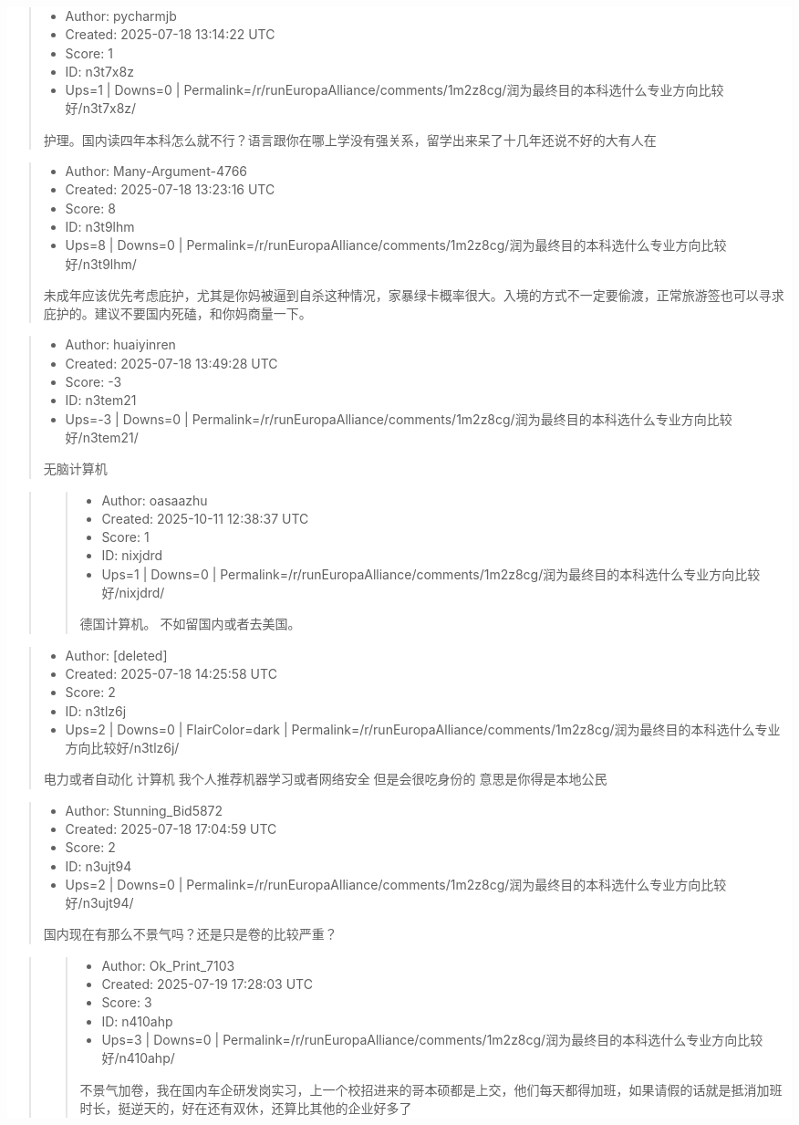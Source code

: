 > - Author: pycharmjb
> - Created: 2025-07-18 13:14:22 UTC
> - Score: 1
> - ID: n3t7x8z
> - Ups=1 | Downs=0 | Permalink=/r/runEuropaAlliance/comments/1m2z8cg/润为最终目的本科选什么专业方向比较好/n3t7x8z/
>
> 护理。国内读四年本科怎么就不行？语言跟你在哪上学没有强关系，留学出来呆了十几年还说不好的大有人在

> - Author: Many-Argument-4766
> - Created: 2025-07-18 13:23:16 UTC
> - Score: 8
> - ID: n3t9lhm
> - Ups=8 | Downs=0 | Permalink=/r/runEuropaAlliance/comments/1m2z8cg/润为最终目的本科选什么专业方向比较好/n3t9lhm/
>
> 未成年应该优先考虑庇护，尤其是你妈被逼到自杀这种情况，家暴绿卡概率很大。入境的方式不一定要偷渡，正常旅游签也可以寻求庇护的。建议不要国内死磕，和你妈商量一下。

> - Author: huaiyinren
> - Created: 2025-07-18 13:49:28 UTC
> - Score: -3
> - ID: n3tem21
> - Ups=-3 | Downs=0 | Permalink=/r/runEuropaAlliance/comments/1m2z8cg/润为最终目的本科选什么专业方向比较好/n3tem21/
>
> 无脑计算机

>> - Author: oasaazhu
>> - Created: 2025-10-11 12:38:37 UTC
>> - Score: 1
>> - ID: nixjdrd
>> - Ups=1 | Downs=0 | Permalink=/r/runEuropaAlliance/comments/1m2z8cg/润为最终目的本科选什么专业方向比较好/nixjdrd/
>>
>> 德国计算机。 不如留国内或者去美国。

> - Author: [deleted]
> - Created: 2025-07-18 14:25:58 UTC
> - Score: 2
> - ID: n3tlz6j
> - Ups=2 | Downs=0 | FlairColor=dark | Permalink=/r/runEuropaAlliance/comments/1m2z8cg/润为最终目的本科选什么专业方向比较好/n3tlz6j/
>
> 电力或者自动化 计算机 我个人推荐机器学习或者网络安全 但是会很吃身份的 意思是你得是本地公民

> - Author: Stunning_Bid5872
> - Created: 2025-07-18 17:04:59 UTC
> - Score: 2
> - ID: n3ujt94
> - Ups=2 | Downs=0 | Permalink=/r/runEuropaAlliance/comments/1m2z8cg/润为最终目的本科选什么专业方向比较好/n3ujt94/
>
> 国内现在有那么不景气吗？还是只是卷的比较严重？

>> - Author: Ok_Print_7103
>> - Created: 2025-07-19 17:28:03 UTC
>> - Score: 3
>> - ID: n410ahp
>> - Ups=3 | Downs=0 | Permalink=/r/runEuropaAlliance/comments/1m2z8cg/润为最终目的本科选什么专业方向比较好/n410ahp/
>>
>> 不景气加卷，我在国内车企研发岗实习，上一个校招进来的哥本硕都是上交，他们每天都得加班，如果请假的话就是抵消加班时长，挺逆天的，好在还有双休，还算比其他的企业好多了
